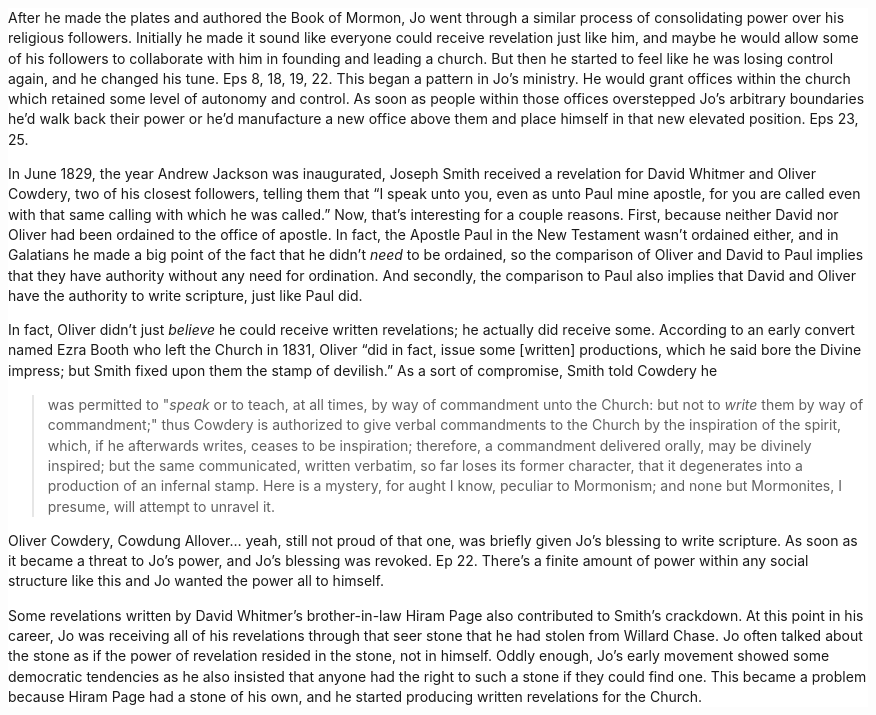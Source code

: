 After he made the plates and authored the Book of Mormon, Jo went
through a similar process of consolidating power over his religious
followers. Initially he made it sound like everyone could receive
revelation just like him, and maybe he would allow some of his followers
to collaborate with him in founding and leading a church. But then he
started to feel like he was losing control again, and he changed his
tune. Eps 8, 18, 19, 22. This began a pattern in Jo’s ministry. He would
grant offices within the church which retained some level of autonomy
and control. As soon as people within those offices overstepped Jo’s
arbitrary boundaries he’d walk back their power or he’d manufacture a
new office above them and place himself in that new elevated position.
Eps 23, 25.

In June 1829, the year Andrew Jackson was inaugurated, Joseph Smith
received a revelation for David Whitmer and Oliver Cowdery, two of his
closest followers, telling them that “I speak unto you, even as unto
Paul mine apostle, for you are called even with that same calling with
which he was called.” Now, that’s interesting for a couple reasons.
First, because neither David nor Oliver had been ordained to the office
of apostle. In fact, the Apostle Paul in the New Testament wasn’t
ordained either, and in Galatians he made a big point of the fact that
he didn’t *need* to be ordained, so the comparison of Oliver and David
to Paul implies that they have authority without any need for
ordination. And secondly, the comparison to Paul also implies that David
and Oliver have the authority to write scripture, just like Paul did.

In fact, Oliver didn’t just *believe* he could receive written
revelations; he actually did receive some. According to an early convert
named Ezra Booth who left the Church in 1831, Oliver “did in fact, issue
some \[written\] productions, which he said bore the Divine impress; but
Smith fixed upon them the stamp of devilish.” As a sort of compromise,
Smith told Cowdery he

> was permitted to "*speak* or to teach, at all times, by way of
> commandment unto the Church: but not to *write* them by way of
> commandment;" thus Cowdery is authorized to give verbal commandments
> to the Church by the inspiration of the spirit, which, if he
> afterwards writes, ceases to be inspiration; therefore, a commandment
> delivered orally, may be divinely inspired; but the same communicated,
> written verbatim, so far loses its former character, that it
> degenerates into a production of an infernal stamp. Here is a mystery,
> for aught I know, peculiar to Mormonism; and none but Mormonites, I
> presume, will attempt to unravel it.

Oliver Cowdery, Cowdung Allover… yeah, still not proud of that one, was
briefly given Jo’s blessing to write scripture. As soon as it became a
threat to Jo’s power, and Jo’s blessing was revoked. Ep 22. There’s a
finite amount of power within any social structure like this and Jo
wanted the power all to himself.

Some revelations written by David Whitmer’s brother-in-law Hiram Page
also contributed to Smith’s crackdown. At this point in his career, Jo
was receiving all of his revelations through that seer stone that he had
stolen from Willard Chase. Jo often talked about the stone as if the
power of revelation resided in the stone, not in himself. Oddly enough,
Jo’s early movement showed some democratic tendencies as he also
insisted that anyone had the right to such a stone if they could find
one. This became a problem because Hiram Page had a stone of his own,
and he started producing written revelations for the Church.
